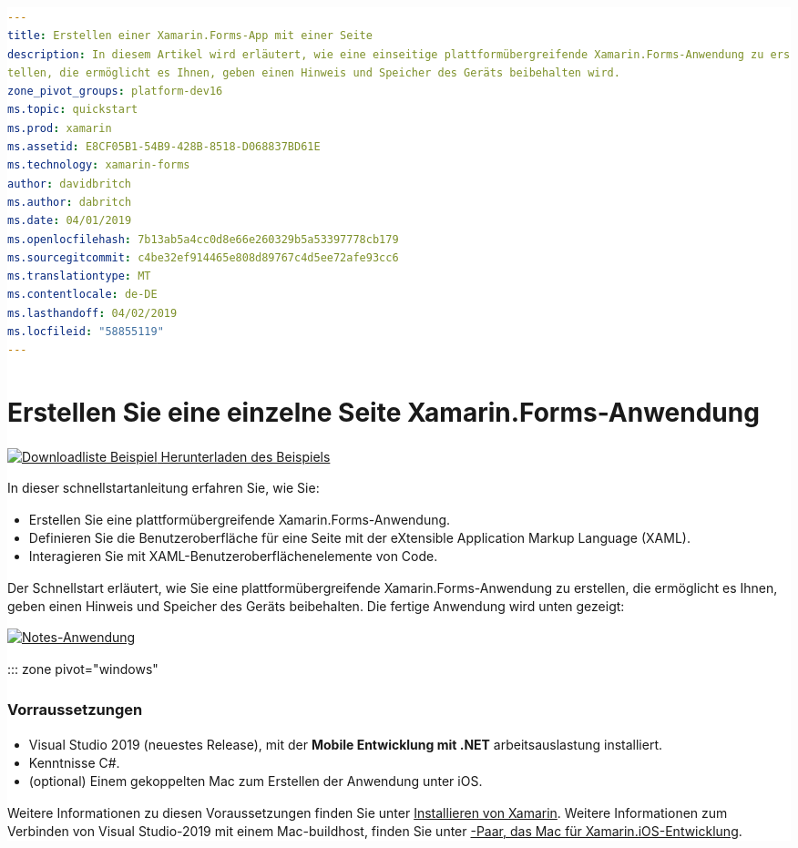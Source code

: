 ```yaml
---
title: Erstellen einer Xamarin.Forms-App mit einer Seite
description: In diesem Artikel wird erläutert, wie eine einseitige plattformübergreifende Xamarin.Forms-Anwendung zu erstellen, die ermöglicht es Ihnen, geben einen Hinweis und Speicher des Geräts beibehalten wird.
zone_pivot_groups: platform-dev16
ms.topic: quickstart
ms.prod: xamarin
ms.assetid: E8CF05B1-54B9-428B-8518-D068837BD61E
ms.technology: xamarin-forms
author: davidbritch
ms.author: dabritch
ms.date: 04/01/2019
ms.openlocfilehash: 7b13ab5a4cc0d8e66e260329b5a53397778cb179
ms.sourcegitcommit: c4be32ef914465e808d89767c4d5ee72afe93cc6
ms.translationtype: MT
ms.contentlocale: de-DE
ms.lasthandoff: 04/02/2019
ms.locfileid: "58855119"
---
```

# <a name="create-a-single-page-xamarinforms-application"></a>Erstellen Sie eine einzelne Seite Xamarin.Forms-Anwendung

[![Downloadliste Beispiel](~/media/shared/download.png) Herunterladen des Beispiels](https://developer.xamarin.com/samples/xamarin-forms/GetStarted/Notes/SinglePage/)

In dieser schnellstartanleitung erfahren Sie, wie Sie:

- Erstellen Sie eine plattformübergreifende Xamarin.Forms-Anwendung.
- Definieren Sie die Benutzeroberfläche für eine Seite mit der eXtensible Application Markup Language (XAML).
- Interagieren Sie mit XAML-Benutzeroberflächenelemente von Code.

Der Schnellstart erläutert, wie Sie eine plattformübergreifende Xamarin.Forms-Anwendung zu erstellen, die ermöglicht es Ihnen, geben einen Hinweis und Speicher des Geräts beibehalten. Die fertige Anwendung wird unten gezeigt:

[![](single-page-images/screenshots-sml.png "Notes-Anwendung")](single-page-images/screenshots.png#lightbox "Notes-Anwendung")

::: zone pivot="windows"

### <a name="prerequisites"></a>Vorraussetzungen

- Visual Studio 2019 (neuestes Release), mit der **Mobile Entwicklung mit .NET** arbeitsauslastung installiert.
- Kenntnisse C#.
- (optional) Einem gekoppelten Mac zum Erstellen der Anwendung unter iOS.

Weitere Informationen zu diesen Voraussetzungen finden Sie unter [Installieren von Xamarin](~/get-started/installation/index.md). Weitere Informationen zum Verbinden von Visual Studio-2019 mit einem Mac-buildhost, finden Sie unter [-Paar, das Mac für Xamarin.iOS-Entwicklung](~/ios/get-started/installation/windows/connecting-to-mac/index.md).

